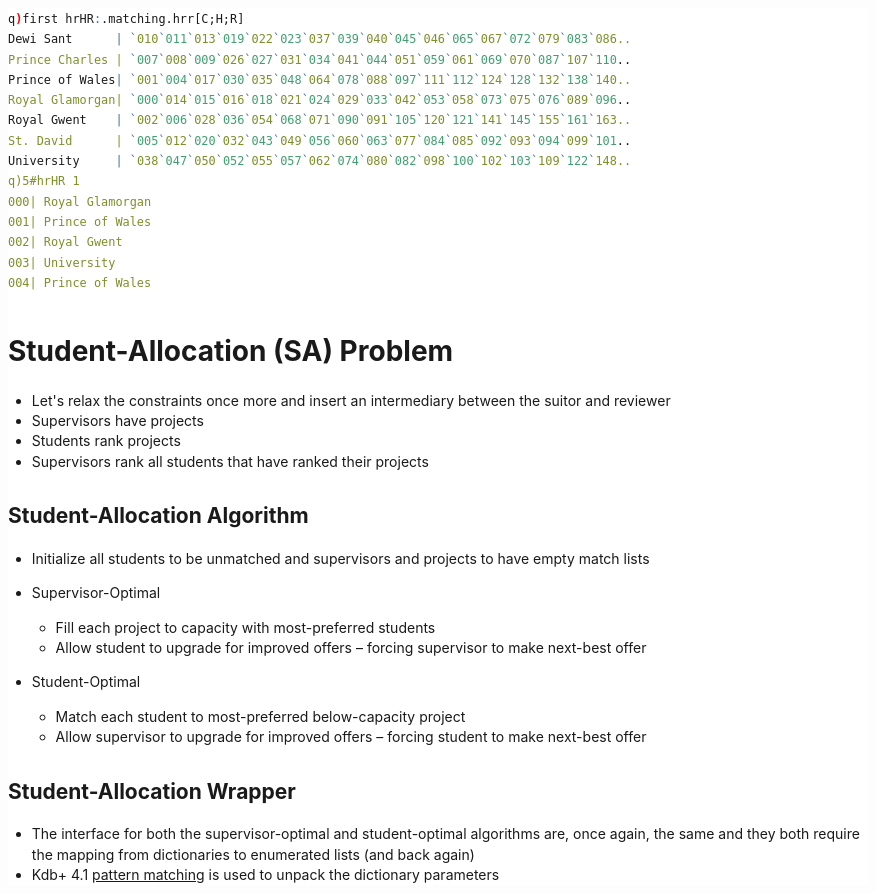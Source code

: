```q
q)first hrHR:.matching.hrr[C;H;R]
Dewi Sant      | `010`011`013`019`022`023`037`039`040`045`046`065`067`072`079`083`086..
Prince Charles | `007`008`009`026`027`031`034`041`044`051`059`061`069`070`087`107`110..
Prince of Wales| `001`004`017`030`035`048`064`078`088`097`111`112`124`128`132`138`140..
Royal Glamorgan| `000`014`015`016`018`021`024`029`033`042`053`058`073`075`076`089`096..
Royal Gwent    | `002`006`028`036`054`068`071`090`091`105`120`121`141`145`155`161`163..
St. David      | `005`012`020`032`043`049`056`060`063`077`084`085`092`093`094`099`101..
University     | `038`047`050`052`055`057`062`074`080`082`098`100`102`103`109`122`148..
q)5#hrHR 1
000| Royal Glamorgan
001| Prince of Wales
002| Royal Gwent
003| University
004| Prince of Wales
```


<a id="orgb9a1834"></a>

# Student-Allocation (SA) Problem

-   Let's relax the constraints once more and insert an intermediary
    between the suitor and reviewer
-   Supervisors have projects
-   Students rank projects
-   Supervisors rank all students that have ranked their projects


## Student-Allocation Algorithm

-   Initialize all students to be unmatched and supervisors and
    projects to have empty match lists

-   Supervisor-Optimal

    -   Fill each project to capacity with most-preferred students
    -   Allow student to upgrade for improved offers &#x2013; forcing
        supervisor to make next-best offer

-   Student-Optimal

    -   Match each student to most-preferred below-capacity project
    -   Allow supervisor to upgrade for improved offers &#x2013; forcing
        student to make next-best offer


## Student-Allocation Wrapper

-   The interface for both the supervisor-optimal and student-optimal
    algorithms are, once again, the same and they both require the
    mapping from dictionaries to enumerated lists (and back again)
-   Kdb+ 4.1 [pattern matching](https://code.kx.com/q//releases/ChangesIn4.1/#pattern-matching) is used to unpack the dictionary
    parameters
